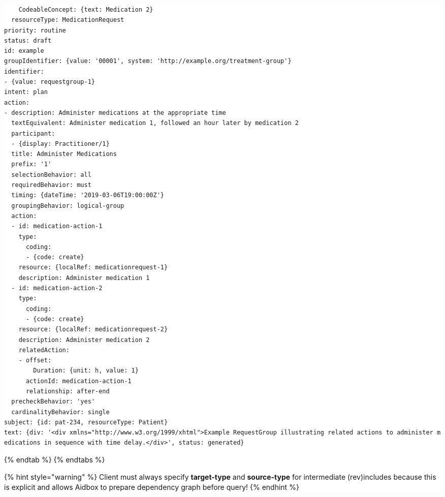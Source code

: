 ```
    CodeableConcept: {text: Medication 2}
  resourceType: MedicationRequest
priority: routine
status: draft
id: example
groupIdentifier: {value: '00001', system: 'http://example.org/treatment-group'}
identifier:
- {value: requestgroup-1}
intent: plan
action:
- description: Administer medications at the appropriate time
  textEquivalent: Administer medication 1, followed an hour later by medication 2
  participant:
  - {display: Practitioner/1}
  title: Administer Medications
  prefix: '1'
  selectionBehavior: all
  requiredBehavior: must
  timing: {dateTime: '2019-03-06T19:00:00Z'}
  groupingBehavior: logical-group
  action:
  - id: medication-action-1
    type:
      coding:
      - {code: create}
    resource: {localRef: medicationrequest-1}
    description: Administer medication 1
  - id: medication-action-2
    type:
      coding:
      - {code: create}
    resource: {localRef: medicationrequest-2}
    description: Administer medication 2
    relatedAction:
    - offset:
        Duration: {unit: h, value: 1}
      actionId: medication-action-1
      relationship: after-end
  precheckBehavior: 'yes'
  cardinalityBehavior: single
subject: {id: pat-234, resourceType: Patient}
text: {div: '<div xmlns="http://www.w3.org/1999/xhtml">Example RequestGroup illustrating related actions to administer medications in sequence with time delay.</div>', status: generated}
```
{% endtab %}
{% endtabs %}

{% hint style="warning" %}
Client must always specify **target-type** and **source-type** for intermediate (rev)includes because this is explicit and allows Aidbox to prepare dependency graph before query!
{% endhint %}
